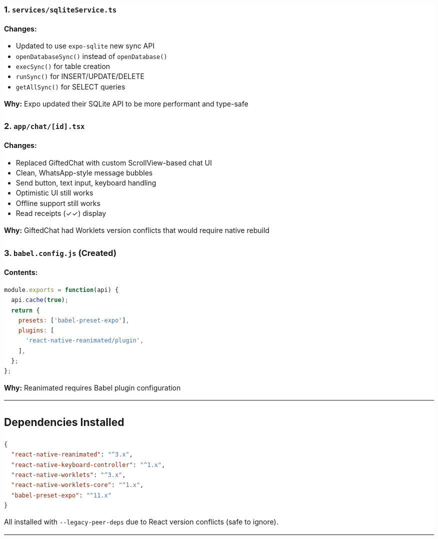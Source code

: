 ### 1. `services/sqliteService.ts`
**Changes:**
- Updated to use `expo-sqlite` new sync API
- `openDatabaseSync()` instead of `openDatabase()`
- `execSync()` for table creation
- `runSync()` for INSERT/UPDATE/DELETE
- `getAllSync()` for SELECT queries

**Why:** Expo updated their SQLite API to be more performant and type-safe

### 2. `app/chat/[id].tsx`
**Changes:**
- Replaced GiftedChat with custom ScrollView-based chat UI
- Clean, WhatsApp-style message bubbles
- Send button, text input, keyboard handling
- Optimistic UI still works
- Offline support still works
- Read receipts (✓✓) display

**Why:** GiftedChat had Worklets version conflicts that would require native rebuild

### 3. `babel.config.js` (Created)
**Contents:**
```javascript
module.exports = function(api) {
  api.cache(true);
  return {
    presets: ['babel-preset-expo'],
    plugins: [
      'react-native-reanimated/plugin',
    ],
  };
};
```

**Why:** Reanimated requires Babel plugin configuration

---

## Dependencies Installed

```json
{
  "react-native-reanimated": "^3.x",
  "react-native-keyboard-controller": "^1.x",
  "react-native-worklets": "^3.x",
  "react-native-worklets-core": "^1.x",
  "babel-preset-expo": "^11.x"
}
```

All installed with `--legacy-peer-deps` due to React version conflicts (safe to ignore).

---